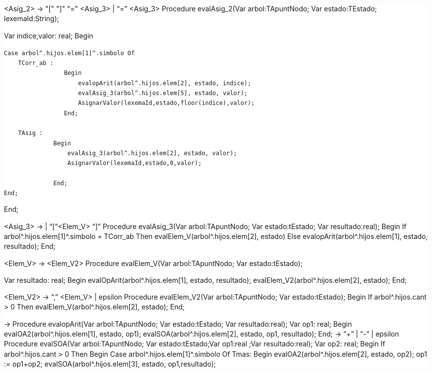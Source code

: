 <Asig_2> -> "["  <opArit> "]" "=" <Asig_3> | “=” <Asig_3>
Procedure evalAsig_2(Var arbol:TApuntNodo; Var estado:TEstado; lexemaId:String);

Var indice,valor:   real;
Begin

    Case arbol^.hijos.elem[1]^.simbolo Of
        TCorr_ab :
                     Begin
                         evalopArit(arbol^.hijos.elem[2], estado, indice);
                         evalAsig_3(arbol^.hijos.elem[5], estado, valor);
                         AsignarValor(lexemaId,estado,floor(indice),valor);
                     End;

        TAsig :
                  Begin
                      evalAsig_3(arbol^.hijos.elem[2], estado, valor);
                      AsignarValor(lexemaId,estado,0,valor);

                  End;
    End;

End;

<Asig_3> -> <opArit> | “[“<Elem_V> “]”
Procedure evalAsig_3(Var arbol:TApuntNodo; Var estado:tEstado; Var resultado:real);
Begin
    If arbol^.hijos.elem[1]^.simbolo = TCorr_ab Then
        evalElem_V(arbol^.hijos.elem[2], estado)
    Else
        evalopArit(arbol^.hijos.elem[1], estado, resultado);
End;

<Elem_V> -> <OpArit> <Elem_V2>
Procedure evalElem_V(Var arbol:TApuntNodo; Var estado:tEstado);

Var resultado:   real;
Begin
    evalOpArit(arbol^.hijos.elem[1], estado, resultado);
    evalElem_V2(arbol^.hijos.elem[2], estado);
End;

<Elem_V2> -> “,” <Elem_V> | epsilon
Procedure evalElem_V2(Var arbol:TApuntNodo; Var estado:tEstado);
Begin
    If arbol^.hijos.cant > 0 Then
        evalElem_V(arbol^.hijos.elem[2], estado);
End;

<opArit> -> <OA2> <SOA>
Procedure evalopArit(Var arbol:TApuntNodo; Var estado:tEstado; Var resultado:real);
Var op1:   real;
Begin
    evalOA2(arbol^.hijos.elem[1], estado, op1);
    evalSOA(arbol^.hijos.elem[2], estado, op1, resultado);
End;
<SOA> -> “+”<OA2> <SOA> | “-”<OA2> <SOA> | epsilon
Procedure evalSOA(Var arbol:TApuntNodo; Var estado:tEstado;Var op1:real ;Var resultado:real);
Var op2:   real;
Begin
    If  arbol^.hijos.cant > 0 Then
        Begin
            Case arbol^.hijos.elem[1]^.simbolo Of
                Tmas:
                        Begin
                            evalOA2(arbol^.hijos.elem[2], estado, op2);
                            op1 := op1+op2;
                            evalSOA(arbol^.hijos.elem[3], estado, op1,resultado);